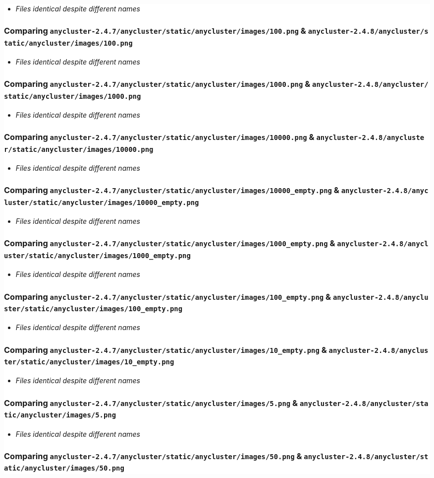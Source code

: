  * *Files identical despite different names*

### Comparing `anycluster-2.4.7/anycluster/static/anycluster/images/100.png` & `anycluster-2.4.8/anycluster/static/anycluster/images/100.png`

 * *Files identical despite different names*

### Comparing `anycluster-2.4.7/anycluster/static/anycluster/images/1000.png` & `anycluster-2.4.8/anycluster/static/anycluster/images/1000.png`

 * *Files identical despite different names*

### Comparing `anycluster-2.4.7/anycluster/static/anycluster/images/10000.png` & `anycluster-2.4.8/anycluster/static/anycluster/images/10000.png`

 * *Files identical despite different names*

### Comparing `anycluster-2.4.7/anycluster/static/anycluster/images/10000_empty.png` & `anycluster-2.4.8/anycluster/static/anycluster/images/10000_empty.png`

 * *Files identical despite different names*

### Comparing `anycluster-2.4.7/anycluster/static/anycluster/images/1000_empty.png` & `anycluster-2.4.8/anycluster/static/anycluster/images/1000_empty.png`

 * *Files identical despite different names*

### Comparing `anycluster-2.4.7/anycluster/static/anycluster/images/100_empty.png` & `anycluster-2.4.8/anycluster/static/anycluster/images/100_empty.png`

 * *Files identical despite different names*

### Comparing `anycluster-2.4.7/anycluster/static/anycluster/images/10_empty.png` & `anycluster-2.4.8/anycluster/static/anycluster/images/10_empty.png`

 * *Files identical despite different names*

### Comparing `anycluster-2.4.7/anycluster/static/anycluster/images/5.png` & `anycluster-2.4.8/anycluster/static/anycluster/images/5.png`

 * *Files identical despite different names*

### Comparing `anycluster-2.4.7/anycluster/static/anycluster/images/50.png` & `anycluster-2.4.8/anycluster/static/anycluster/images/50.png`
